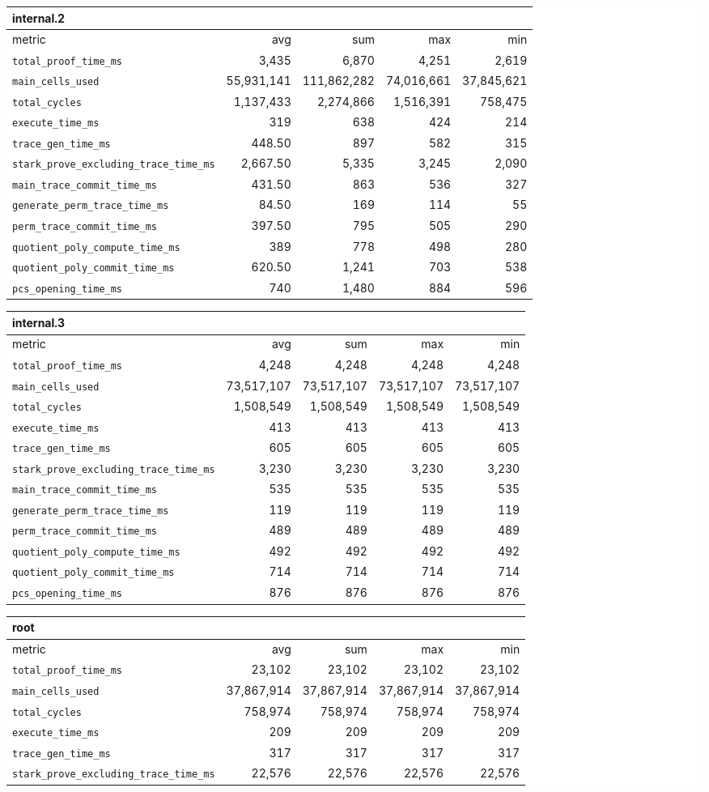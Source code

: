 | internal.2 |||||
|:---|---:|---:|---:|---:|
|metric|avg|sum|max|min|
| `total_proof_time_ms ` |  3,435 |  6,870 |  4,251 |  2,619 |
| `main_cells_used     ` |  55,931,141 |  111,862,282 |  74,016,661 |  37,845,621 |
| `total_cycles        ` |  1,137,433 |  2,274,866 |  1,516,391 |  758,475 |
| `execute_time_ms     ` |  319 |  638 |  424 |  214 |
| `trace_gen_time_ms   ` |  448.50 |  897 |  582 |  315 |
| `stark_prove_excluding_trace_time_ms` |  2,667.50 |  5,335 |  3,245 |  2,090 |
| `main_trace_commit_time_ms` |  431.50 |  863 |  536 |  327 |
| `generate_perm_trace_time_ms` |  84.50 |  169 |  114 |  55 |
| `perm_trace_commit_time_ms` |  397.50 |  795 |  505 |  290 |
| `quotient_poly_compute_time_ms` |  389 |  778 |  498 |  280 |
| `quotient_poly_commit_time_ms` |  620.50 |  1,241 |  703 |  538 |
| `pcs_opening_time_ms ` |  740 |  1,480 |  884 |  596 |

| internal.3 |||||
|:---|---:|---:|---:|---:|
|metric|avg|sum|max|min|
| `total_proof_time_ms ` |  4,248 |  4,248 |  4,248 |  4,248 |
| `main_cells_used     ` |  73,517,107 |  73,517,107 |  73,517,107 |  73,517,107 |
| `total_cycles        ` |  1,508,549 |  1,508,549 |  1,508,549 |  1,508,549 |
| `execute_time_ms     ` |  413 |  413 |  413 |  413 |
| `trace_gen_time_ms   ` |  605 |  605 |  605 |  605 |
| `stark_prove_excluding_trace_time_ms` |  3,230 |  3,230 |  3,230 |  3,230 |
| `main_trace_commit_time_ms` |  535 |  535 |  535 |  535 |
| `generate_perm_trace_time_ms` |  119 |  119 |  119 |  119 |
| `perm_trace_commit_time_ms` |  489 |  489 |  489 |  489 |
| `quotient_poly_compute_time_ms` |  492 |  492 |  492 |  492 |
| `quotient_poly_commit_time_ms` |  714 |  714 |  714 |  714 |
| `pcs_opening_time_ms ` |  876 |  876 |  876 |  876 |

| root |||||
|:---|---:|---:|---:|---:|
|metric|avg|sum|max|min|
| `total_proof_time_ms ` |  23,102 |  23,102 |  23,102 |  23,102 |
| `main_cells_used     ` |  37,867,914 |  37,867,914 |  37,867,914 |  37,867,914 |
| `total_cycles        ` |  758,974 |  758,974 |  758,974 |  758,974 |
| `execute_time_ms     ` |  209 |  209 |  209 |  209 |
| `trace_gen_time_ms   ` |  317 |  317 |  317 |  317 |
| `stark_prove_excluding_trace_time_ms` |  22,576 |  22,576 |  22,576 |  22,576 |